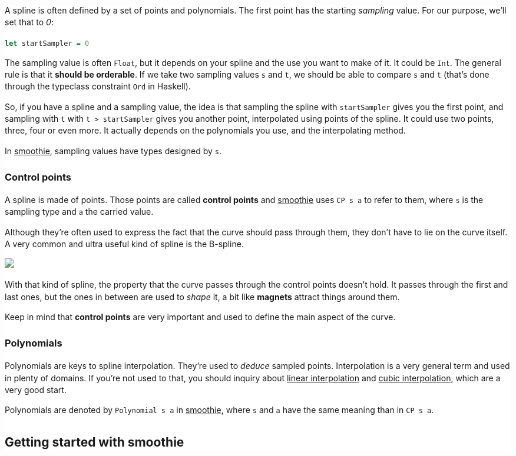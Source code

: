 A spline is often defined by a set of points and polynomials. The first point
has the starting *sampling* value. For our purpose, we’ll set that to *0*:

```haskell
let startSampler = 0
```

The sampling value is often `Float`, but it depends on your spline and the use
you want to make of it. It could be `Int`. The general rule is that it **should
be orderable**. If we take two sampling values `s` and `t`, we should be able
to compare `s` and `t` (that’s done through the typeclass constraint `Ord` in
Haskell).

So, if you have a spline and a sampling value, the idea is that sampling the
spline with `startSampler` gives you the first point, and sampling with
`t` with `t > startSampler` gives you another point, interpolated using points
of the spline. It could use two points, three, four or even more. It actually
depends on the polynomials you use, and the interpolating method.

In [smoothie](https://hackage.haskell.org/package/smoothie), sampling values
have types designed by `s`.

### Control points

A spline is made of points. Those points are called **control points** and
[smoothie](https://hackage.haskell.org/package/smoothie) uses `CP s a` to refer
to them, where `s` is the sampling type and `a` the carried value.

Although they’re often used to express the fact that the curve should pass
through them, they don’t have to lie on the curve itself. A very common and
ultra useful kind of spline is the B-spline.

![](http://phaazon.net/pub/b_spline.png)

With that kind of spline, the property that the curve passes through the control
points doesn’t hold. It passes through the first and last ones, but the ones
in between are used to *shape* it, a bit like **magnets** attract things around
them.

Keep in mind that **control points** are very important and used to define the
main aspect of the curve.

### Polynomials

Polynomials are keys to spline interpolation. They’re used to *deduce* sampled
points. Interpolation is a very general term and used in plenty of domains. If
you’re not used to that, you should inquiry about
[linear interpolation](http://en.wikipedia.org/wiki/Linear_interpolation) and
[cubic interpolation](http://en.wikipedia.org/wiki/Cubic_Hermite_spline), which
are a very good start.

Polynomials are denoted by `Polynomial s a` in
[smoothie](https://hackage.haskell.org/package/smoothie), where `s` and `a` have
the same meaning than in `CP s a`.

## Getting started with smoothie
